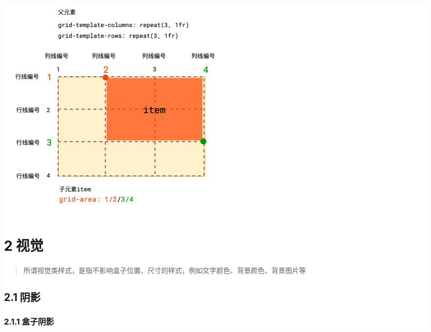 <img src="assets/0.14.png" alt="image-20210511180027983" style="zoom:50%;" />

# 2 视觉

> 所谓视觉类样式，是指不影响盒子位置、尺寸的样式，例如文字颜色、背景颜色、背景图片等

## 2.1 阴影

### 2.1.1 盒子阴影
